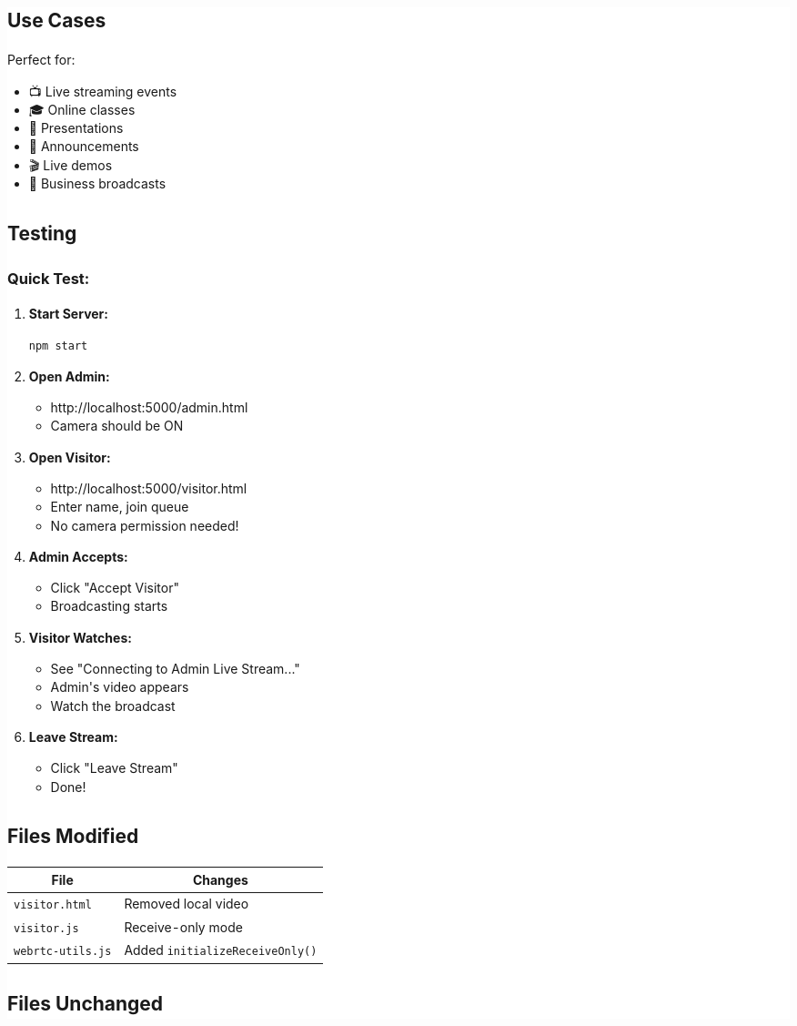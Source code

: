 ## Use Cases

Perfect for:
- 📺 Live streaming events
- 🎓 Online classes
- 🎤 Presentations
- 📢 Announcements
- 🎬 Live demos
- 💼 Business broadcasts

## Testing

### Quick Test:

1. **Start Server:**
   ```bash
   npm start
   ```

2. **Open Admin:**
   - http://localhost:5000/admin.html
   - Camera should be ON

3. **Open Visitor:**
   - http://localhost:5000/visitor.html
   - Enter name, join queue
   - No camera permission needed!

4. **Admin Accepts:**
   - Click "Accept Visitor"
   - Broadcasting starts

5. **Visitor Watches:**
   - See "Connecting to Admin Live Stream..."
   - Admin's video appears
   - Watch the broadcast

6. **Leave Stream:**
   - Click "Leave Stream"
   - Done!

## Files Modified

| File | Changes |
|------|---------|
| `visitor.html` | Removed local video |
| `visitor.js` | Receive-only mode |
| `webrtc-utils.js` | Added `initializeReceiveOnly()` |

## Files Unchanged
